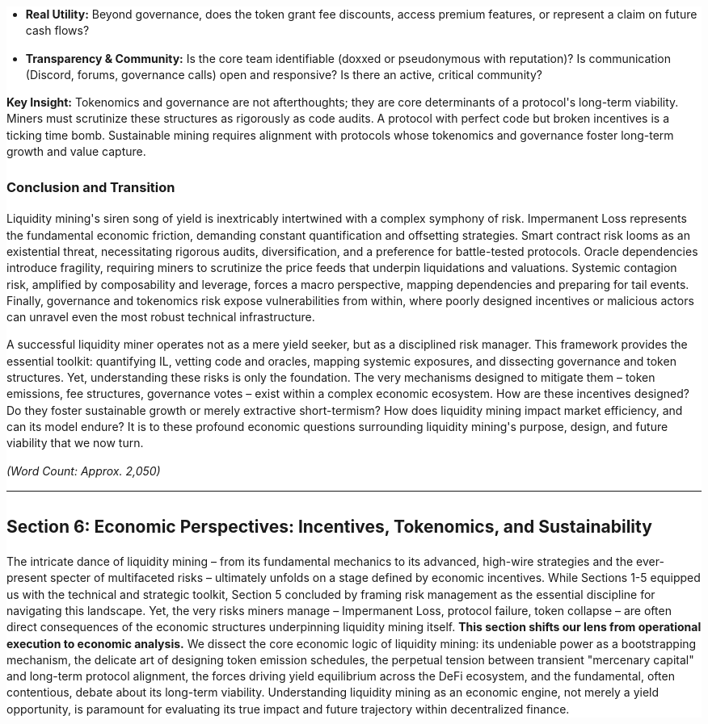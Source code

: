 *   **Real Utility:** Beyond governance, does the token grant fee discounts, access premium features, or represent a claim on future cash flows?

*   **Transparency & Community:** Is the core team identifiable (doxxed or pseudonymous with reputation)? Is communication (Discord, forums, governance calls) open and responsive? Is there an active, critical community?

**Key Insight:** Tokenomics and governance are not afterthoughts; they are core determinants of a protocol's long-term viability. Miners must scrutinize these structures as rigorously as code audits. A protocol with perfect code but broken incentives is a ticking time bomb. Sustainable mining requires alignment with protocols whose tokenomics and governance foster long-term growth and value capture.

### Conclusion and Transition

Liquidity mining's siren song of yield is inextricably intertwined with a complex symphony of risk. Impermanent Loss represents the fundamental economic friction, demanding constant quantification and offsetting strategies. Smart contract risk looms as an existential threat, necessitating rigorous audits, diversification, and a preference for battle-tested protocols. Oracle dependencies introduce fragility, requiring miners to scrutinize the price feeds that underpin liquidations and valuations. Systemic contagion risk, amplified by composability and leverage, forces a macro perspective, mapping dependencies and preparing for tail events. Finally, governance and tokenomics risk expose vulnerabilities from within, where poorly designed incentives or malicious actors can unravel even the most robust technical infrastructure.

A successful liquidity miner operates not as a mere yield seeker, but as a disciplined risk manager. This framework provides the essential toolkit: quantifying IL, vetting code and oracles, mapping systemic exposures, and dissecting governance and token structures. Yet, understanding these risks is only the foundation. The very mechanisms designed to mitigate them – token emissions, fee structures, governance votes – exist within a complex economic ecosystem. How are these incentives designed? Do they foster sustainable growth or merely extractive short-termism? How does liquidity mining impact market efficiency, and can its model endure? It is to these profound economic questions surrounding liquidity mining's purpose, design, and future viability that we now turn.

*(Word Count: Approx. 2,050)*



---





## Section 6: Economic Perspectives: Incentives, Tokenomics, and Sustainability

The intricate dance of liquidity mining – from its fundamental mechanics to its advanced, high-wire strategies and the ever-present specter of multifaceted risks – ultimately unfolds on a stage defined by economic incentives. While Sections 1-5 equipped us with the technical and strategic toolkit, Section 5 concluded by framing risk management as the essential discipline for navigating this landscape. Yet, the very risks miners manage – Impermanent Loss, protocol failure, token collapse – are often direct consequences of the economic structures underpinning liquidity mining itself. **This section shifts our lens from operational execution to economic analysis.** We dissect the core economic logic of liquidity mining: its undeniable power as a bootstrapping mechanism, the delicate art of designing token emission schedules, the perpetual tension between transient "mercenary capital" and long-term protocol alignment, the forces driving yield equilibrium across the DeFi ecosystem, and the fundamental, often contentious, debate about its long-term viability. Understanding liquidity mining as an economic engine, not merely a yield opportunity, is paramount for evaluating its true impact and future trajectory within decentralized finance.
